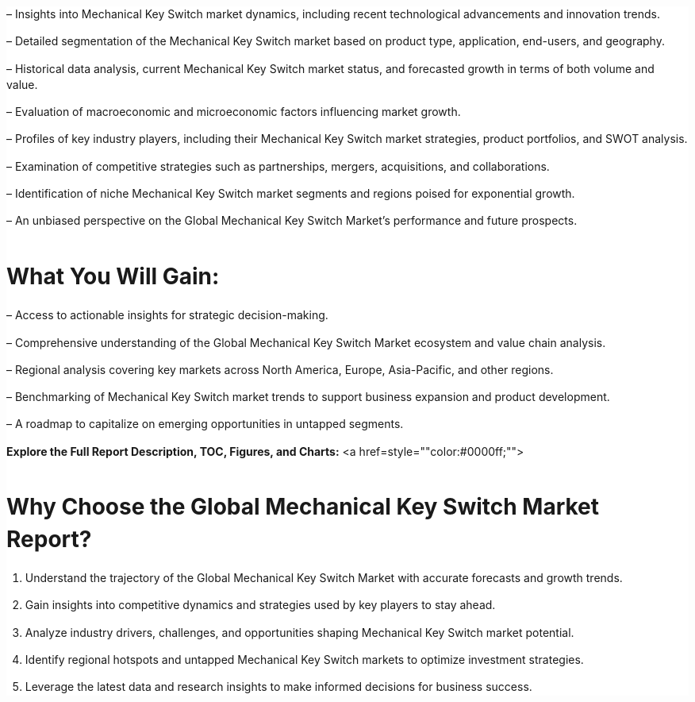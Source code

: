 – Insights into Mechanical Key Switch market dynamics, including recent technological advancements and innovation trends.

– Detailed segmentation of the Mechanical Key Switch market based on product type, application, end-users, and geography.

– Historical data analysis, current Mechanical Key Switch market status, and forecasted growth in terms of both volume and value.

– Evaluation of macroeconomic and microeconomic factors influencing market growth.

– Profiles of key industry players, including their Mechanical Key Switch market strategies, product portfolios, and SWOT analysis.

– Examination of competitive strategies such as partnerships, mergers, acquisitions, and collaborations.

– Identification of niche Mechanical Key Switch market segments and regions poised for exponential growth.

– An unbiased perspective on the Global Mechanical Key Switch Market’s performance and future prospects.

# <strong>What You Will Gain:</strong>

– Access to actionable insights for strategic decision-making.

– Comprehensive understanding of the Global Mechanical Key Switch Market ecosystem and value chain analysis.

– Regional analysis covering key markets across North America, Europe, Asia-Pacific, and other regions.

– Benchmarking of Mechanical Key Switch market trends to support business expansion and product development.

– A roadmap to capitalize on emerging opportunities in untapped segments.

<strong>Explore the Full Report Description, TOC, Figures, and Charts:</strong>
<a href=style=""color:#0000ff;""></a>

# <strong>Why Choose the Global Mechanical Key Switch Market Report?</strong>

1. Understand the trajectory of the Global Mechanical Key Switch Market with accurate forecasts and growth trends.

2. Gain insights into competitive dynamics and strategies used by key players to stay ahead.

3. Analyze industry drivers, challenges, and opportunities shaping Mechanical Key Switch market potential.

4. Identify regional hotspots and untapped Mechanical Key Switch markets to optimize investment strategies.

5. Leverage the latest data and research insights to make informed decisions for business success.

